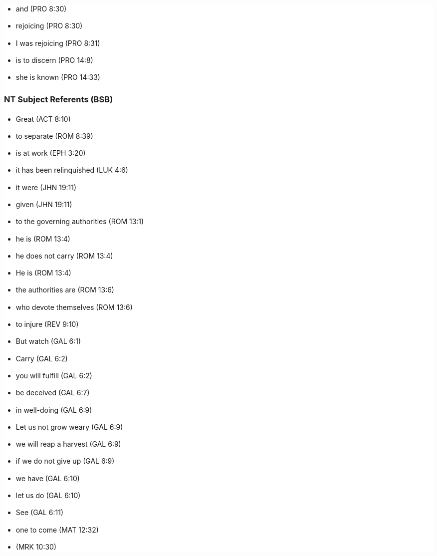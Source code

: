 * and (PRO 8:30)

* rejoicing (PRO 8:30)

* I was rejoicing (PRO 8:31)

* is to discern (PRO 14:8)

* she is known (PRO 14:33)



### NT Subject Referents (BSB)

* Great (ACT 8:10)

* to separate (ROM 8:39)

* is at work (EPH 3:20)

* it has been relinquished (LUK 4:6)

* it were (JHN 19:11)

* given (JHN 19:11)

* to the governing authorities (ROM 13:1)

* he is (ROM 13:4)

* he does not carry (ROM 13:4)

* He is (ROM 13:4)

* the authorities are (ROM 13:6)

* who devote themselves (ROM 13:6)

* to injure (REV 9:10)

* But watch (GAL 6:1)

* Carry (GAL 6:2)

* you will fulfill (GAL 6:2)

* be deceived (GAL 6:7)

* in well-doing (GAL 6:9)

* Let us not grow weary (GAL 6:9)

* we will reap a harvest (GAL 6:9)

* if we do not give up (GAL 6:9)

* we have (GAL 6:10)

* let us do (GAL 6:10)

* See (GAL 6:11)

* one to come (MAT 12:32)

*  (MRK 10:30)

